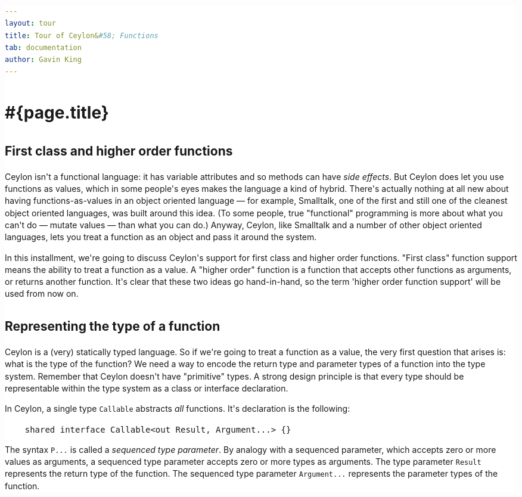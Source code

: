 ```yaml
---
layout: tour
title: Tour of Ceylon&#58; Functions
tab: documentation
author: Gavin King
---
```


# #{page.title}


## First class and higher order functions

Ceylon isn't a functional language: it has variable attributes and so methods 
can have *side effects*. But Ceylon does let you use functions as values, 
which in some people's eyes makes the language a kind of hybrid. 
There's actually nothing at all new about having functions-as-values in an 
object oriented language — for example, Smalltalk, one of the first and 
still one of the cleanest object oriented languages, was built around this 
idea. (To some people, true "functional" programming is more about what 
you can't do — mutate values — than what you can do.) Anyway, Ceylon, like 
Smalltalk and a number of other object oriented languages, lets you treat a 
function as an object and pass it around the system.

In this installment, we're going to discuss Ceylon's support for first class 
and higher order functions. "First class" function support means the ability 
to treat a function as a value. A "higher order" function is a function that 
accepts other functions as arguments, or returns another function. It's clear 
that these two ideas go hand-in-hand, so the term 'higher order 
function support' will be used from now on.

## Representing the type of a function

Ceylon is a (very) statically typed language. So if we're going to treat a 
function as a value, the very first question that arises is: what is the 
type of the function? We need a way to encode the return type and parameter 
types of a function into the type system. Remember that Ceylon doesn't have 
"primitive" types. A strong design principle is that every type should be 
representable within the type system as a class or interface declaration.

In Ceylon, a single type `Callable` abstracts *all* functions. It's 
declaration is the following:

<pre class="brush: ceylon">
    shared interface Callable&lt;out Result, Argument...> {}
</pre>

The syntax `P...` is called a *sequenced type parameter*. By analogy with a 
sequenced parameter, which accepts zero or more values as arguments, 
a sequenced type parameter accepts zero or more types as arguments. The type 
parameter `Result` represents the return type of the function. The sequenced 
type parameter `Argument...` represents the parameter types of the function.
